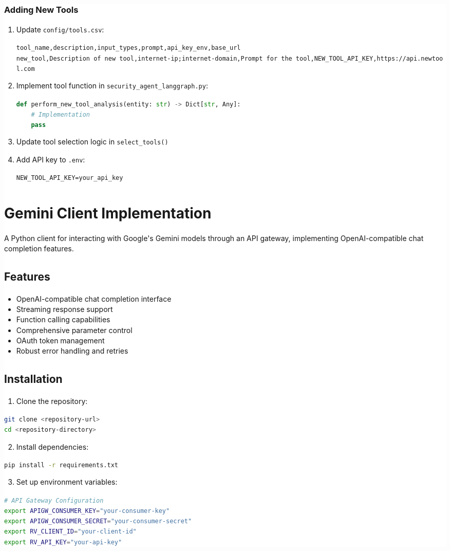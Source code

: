 ### Adding New Tools

1. Update `config/tools.csv`:
   ```csv
   tool_name,description,input_types,prompt,api_key_env,base_url
   new_tool,Description of new tool,internet-ip;internet-domain,Prompt for the tool,NEW_TOOL_API_KEY,https://api.newtool.com
   ```

2. Implement tool function in `security_agent_langgraph.py`:
   ```python
   def perform_new_tool_analysis(entity: str) -> Dict[str, Any]:
       # Implementation
       pass
   ```

3. Update tool selection logic in `select_tools()`

4. Add API key to `.env`:
   ```
   NEW_TOOL_API_KEY=your_api_key
   ```

# Gemini Client Implementation

A Python client for interacting with Google's Gemini models through an API gateway, implementing OpenAI-compatible chat completion features.

## Features

- OpenAI-compatible chat completion interface
- Streaming response support
- Function calling capabilities
- Comprehensive parameter control
- OAuth token management
- Robust error handling and retries

## Installation

1. Clone the repository:
```bash
git clone <repository-url>
cd <repository-directory>
```

2. Install dependencies:
```bash
pip install -r requirements.txt
```

3. Set up environment variables:
```bash
# API Gateway Configuration
export APIGW_CONSUMER_KEY="your-consumer-key"
export APIGW_CONSUMER_SECRET="your-consumer-secret"
export RV_CLIENT_ID="your-client-id"
export RV_API_KEY="your-api-key"
```
